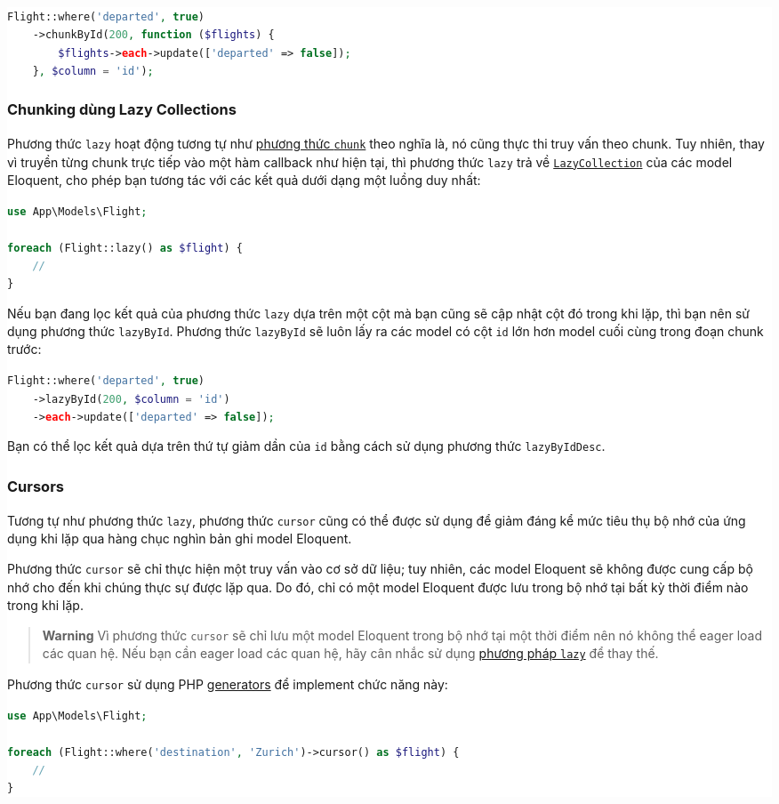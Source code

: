 ```php
Flight::where('departed', true)
    ->chunkById(200, function ($flights) {
        $flights->each->update(['departed' => false]);
    }, $column = 'id');
```

<a name="chunking-using-lazy-collections"></a>
### Chunking dùng Lazy Collections

Phương thức `lazy` hoạt động tương tự như [phương thức `chunk`](#chunking-results) theo nghĩa là, nó cũng thực thi truy vấn theo chunk. Tuy nhiên, thay vì truyền từng chunk trực tiếp vào một hàm callback như hiện tại, thì phương thức `lazy` trả về [`LazyCollection`](/docs/{{version}}/collections#lazy-collections) của các model Eloquent, cho phép bạn tương tác với các kết quả dưới dạng một luồng duy nhất:

```php
use App\Models\Flight;

foreach (Flight::lazy() as $flight) {
    //
}
```

Nếu bạn đang lọc kết quả của phương thức `lazy` dựa trên một cột mà bạn cũng sẽ cập nhật cột đó trong khi lặp, thì bạn nên sử dụng phương thức `lazyById`. Phương thức `lazyById` sẽ luôn lấy ra các model có cột `id` lớn hơn model cuối cùng trong đoạn chunk trước:

```php
Flight::where('departed', true)
    ->lazyById(200, $column = 'id')
    ->each->update(['departed' => false]);
```

Bạn có thể lọc kết quả dựa trên thứ tự giảm dần của `id` bằng cách sử dụng phương thức `lazyByIdDesc`.

<a name="cursors"></a>
### Cursors

Tương tự như phương thức `lazy`, phương thức `cursor` cũng có thể được sử dụng để giảm đáng kể mức tiêu thụ bộ nhớ của ứng dụng khi lặp qua hàng chục nghìn bản ghi model Eloquent.

Phương thức `cursor` sẽ chỉ thực hiện một truy vấn vào cơ sở dữ liệu; tuy nhiên, các model Eloquent sẽ không được cung cấp bộ nhớ cho đến khi chúng thực sự được lặp qua. Do đó, chỉ có một model Eloquent được lưu trong bộ nhớ tại bất kỳ thời điểm nào trong khi lặp.

> **Warning**
> Vì phương thức `cursor` sẽ chỉ lưu một model Eloquent trong bộ nhớ tại một thời điểm nên nó không thể eager load các quan hệ. Nếu bạn cần eager load các quan hệ, hãy cân nhắc sử dụng [phương pháp `lazy`](#chunking-using-lazy-collections) để thay thế.

Phương thức `cursor` sử dụng PHP [generators](https://www.php.net/manual/en/lingu.generators.overview.php) để implement chức năng này:

```php
use App\Models\Flight;

foreach (Flight::where('destination', 'Zurich')->cursor() as $flight) {
    //
}
```
